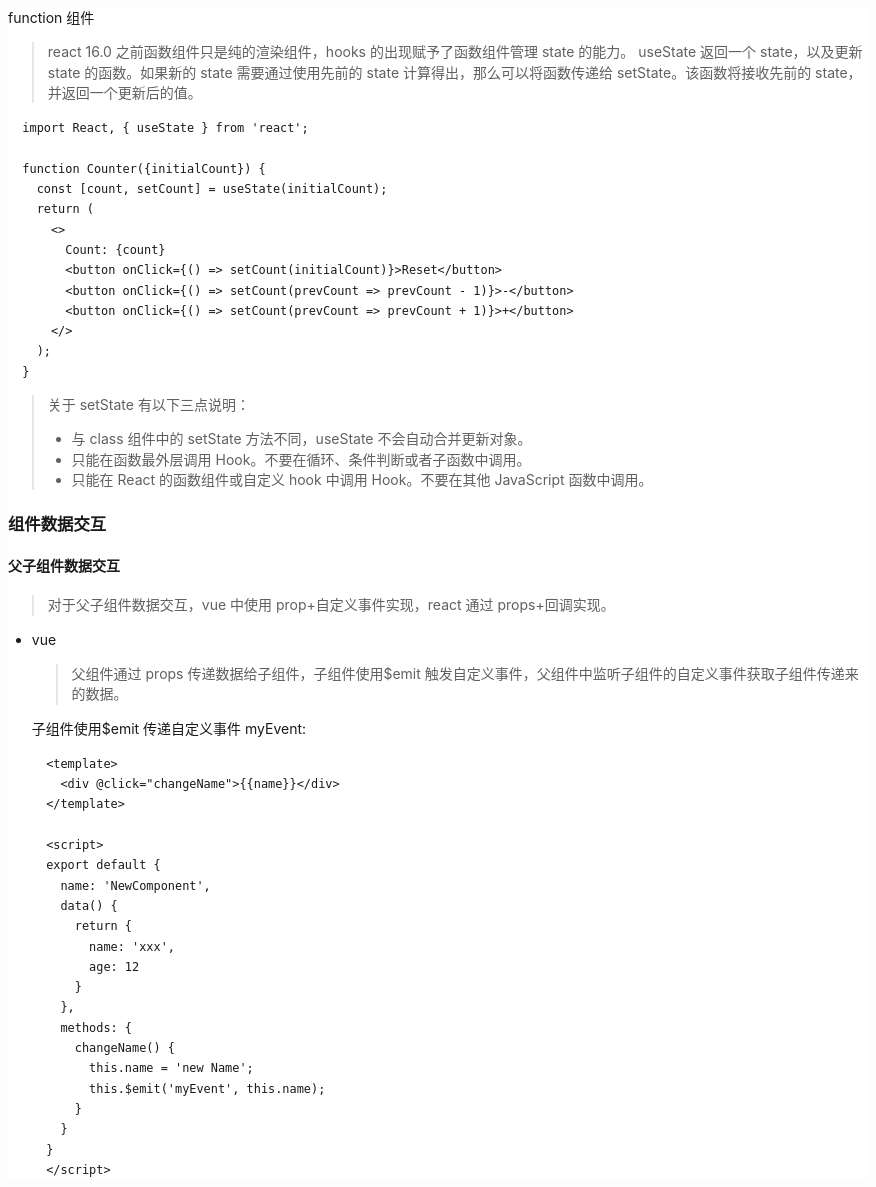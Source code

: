 
  function 组件

  > react 16.0 之前函数组件只是纯的渲染组件，hooks 的出现赋予了函数组件管理 state 的能力。
  > useState 返回一个 state，以及更新 state 的函数。如果新的 state 需要通过使用先前的 state 计算得出，那么可以将函数传递给 setState。该函数将接收先前的 state，并返回一个更新后的值。

  ```
    import React, { useState } from 'react';

    function Counter({initialCount}) {
      const [count, setCount] = useState(initialCount);
      return (
        <>
          Count: {count}
          <button onClick={() => setCount(initialCount)}>Reset</button>
          <button onClick={() => setCount(prevCount => prevCount - 1)}>-</button>
          <button onClick={() => setCount(prevCount => prevCount + 1)}>+</button>
        </>
      );
    }

  ```

  > 关于 setState 有以下三点说明：
  >
  > - 与 class 组件中的 setState 方法不同，useState 不会自动合并更新对象。
  > - 只能在函数最外层调用 Hook。不要在循环、条件判断或者子函数中调用。
  > - 只能在 React 的函数组件或自定义 hook 中调用 Hook。不要在其他 JavaScript 函数中调用。

### 组件数据交互

#### 父子组件数据交互

> 对于父子组件数据交互，vue 中使用 prop+自定义事件实现，react 通过 props+回调实现。

- vue

  > 父组件通过 props 传递数据给子组件，子组件使用$emit 触发自定义事件，父组件中监听子组件的自定义事件获取子组件传递来的数据。

  子组件使用$emit 传递自定义事件 myEvent:

  ```
    <template>
      <div @click="changeName">{{name}}</div>
    </template>

    <script>
    export default {
      name: 'NewComponent',
      data() {
        return {
          name: 'xxx',
          age: 12
        }
      },
      methods: {
        changeName() {
          this.name = 'new Name';
          this.$emit('myEvent', this.name);
        }
      }
    }
    </script>
  ```
